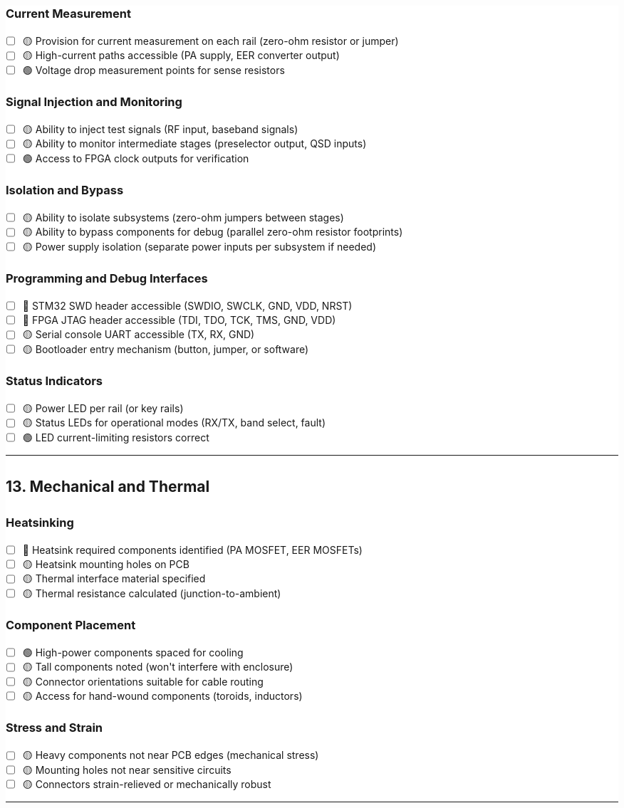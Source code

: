 ### Current Measurement
- [ ] 🟡 Provision for current measurement on each rail (zero-ohm resistor or jumper)
- [ ] 🟡 High-current paths accessible (PA supply, EER converter output)
- [ ] 🟢 Voltage drop measurement points for sense resistors

### Signal Injection and Monitoring
- [ ] 🟡 Ability to inject test signals (RF input, baseband signals)
- [ ] 🟡 Ability to monitor intermediate stages (preselector output, QSD inputs)
- [ ] 🟢 Access to FPGA clock outputs for verification

### Isolation and Bypass
- [ ] 🟡 Ability to isolate subsystems (zero-ohm jumpers between stages)
- [ ] 🟡 Ability to bypass components for debug (parallel zero-ohm resistor footprints)
- [ ] 🟡 Power supply isolation (separate power inputs per subsystem if needed)

### Programming and Debug Interfaces
- [ ] 🔴 STM32 SWD header accessible (SWDIO, SWCLK, GND, VDD, NRST)
- [ ] 🔴 FPGA JTAG header accessible (TDI, TDO, TCK, TMS, GND, VDD)
- [ ] 🟡 Serial console UART accessible (TX, RX, GND)
- [ ] 🟡 Bootloader entry mechanism (button, jumper, or software)

### Status Indicators
- [ ] 🟡 Power LED per rail (or key rails)
- [ ] 🟡 Status LEDs for operational modes (RX/TX, band select, fault)
- [ ] 🟢 LED current-limiting resistors correct

---

## 13. Mechanical and Thermal

### Heatsinking
- [ ] 🔴 Heatsink required components identified (PA MOSFET, EER MOSFETs)
- [ ] 🟡 Heatsink mounting holes on PCB
- [ ] 🟡 Thermal interface material specified
- [ ] 🟡 Thermal resistance calculated (junction-to-ambient)

### Component Placement
- [ ] 🟢 High-power components spaced for cooling
- [ ] 🟡 Tall components noted (won't interfere with enclosure)
- [ ] 🟡 Connector orientations suitable for cable routing
- [ ] 🟡 Access for hand-wound components (toroids, inductors)

### Stress and Strain
- [ ] 🟡 Heavy components not near PCB edges (mechanical stress)
- [ ] 🟡 Mounting holes not near sensitive circuits
- [ ] 🟡 Connectors strain-relieved or mechanically robust

---
